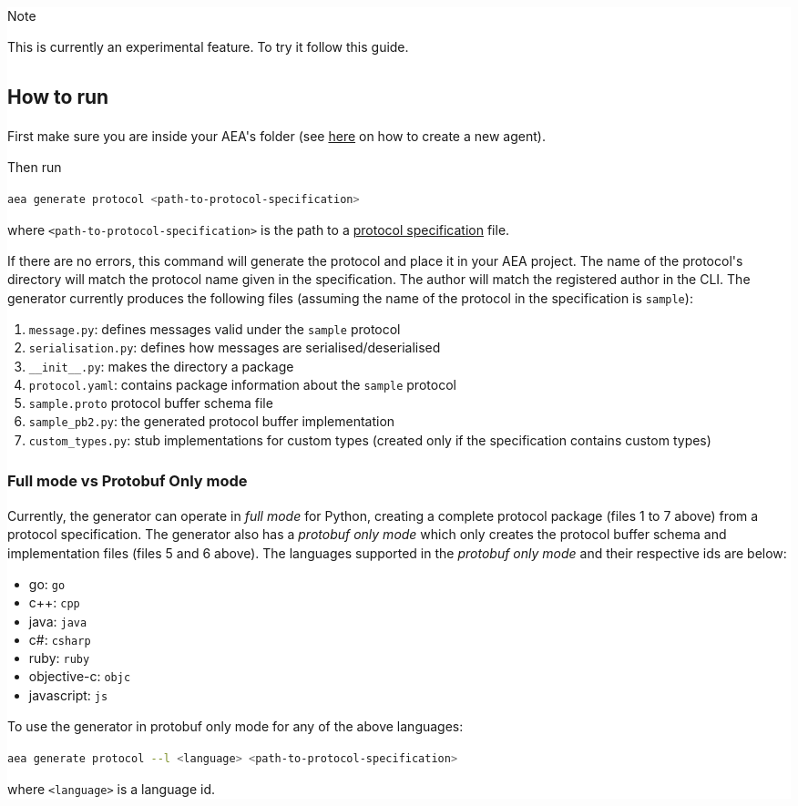 <div class="admonition note">
  <p class="admonition-title">Note</p>
  <p>This is currently an experimental feature. To try it follow this guide.</p>
</div>

## How to run

First make sure you are inside your AEA's folder (see <a href="../quickstart">here</a> on how to create a new agent).

Then run

``` bash
aea generate protocol <path-to-protocol-specification>
```

where `<path-to-protocol-specification>` is the path to a <a href="../protocol-generator/#protocol-specification">protocol specification</a> file.

If there are no errors, this command will generate the protocol and place it in your AEA project. The name of the protocol's directory will match the protocol name given in the specification. The author will match the registered author in the CLI. The generator currently produces the following files (assuming the name of the protocol in the specification is `sample`):

1. `message.py`: defines messages valid under the `sample` protocol 
2. `serialisation.py`: defines how messages are serialised/deserialised 
3. `__init__.py`: makes the directory a package
4. `protocol.yaml`: contains package information about the `sample` protocol 
5. `sample.proto` protocol buffer schema file
6. `sample_pb2.py`: the generated protocol buffer implementation
7. `custom_types.py`: stub implementations for custom types (created only if the specification contains custom types)

### Full mode vs Protobuf Only mode

Currently, the generator can operate in _full mode_ for Python, creating a complete protocol package (files 1 to 7 above) from a protocol specification. The generator also has a _protobuf only mode_ which only creates the protocol buffer schema and implementation files (files 5 and 6 above). The languages supported in the _protobuf only mode_ and their respective ids are below:

* go: `go`
* c++: `cpp`
* java: `java`
* c&#35;: `csharp`
* ruby: `ruby`
* objective-c: `objc`
* javascript: `js`

To use the generator in protobuf only mode for any of the above languages:

``` bash
aea generate protocol --l <language> <path-to-protocol-specification>
```

where `<language>` is a language id.
